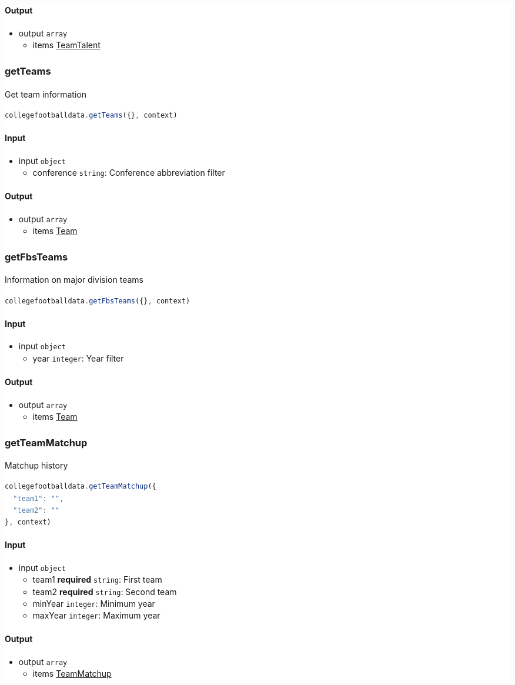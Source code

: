 #### Output
* output `array`
  * items [TeamTalent](#teamtalent)

### getTeams
Get team information


```js
collegefootballdata.getTeams({}, context)
```

#### Input
* input `object`
  * conference `string`: Conference abbreviation filter

#### Output
* output `array`
  * items [Team](#team)

### getFbsTeams
Information on major division teams


```js
collegefootballdata.getFbsTeams({}, context)
```

#### Input
* input `object`
  * year `integer`: Year filter

#### Output
* output `array`
  * items [Team](#team)

### getTeamMatchup
Matchup history


```js
collegefootballdata.getTeamMatchup({
  "team1": "",
  "team2": ""
}, context)
```

#### Input
* input `object`
  * team1 **required** `string`: First team
  * team2 **required** `string`: Second team
  * minYear `integer`: Minimum year
  * maxYear `integer`: Maximum year

#### Output
* output `array`
  * items [TeamMatchup](#teammatchup)
